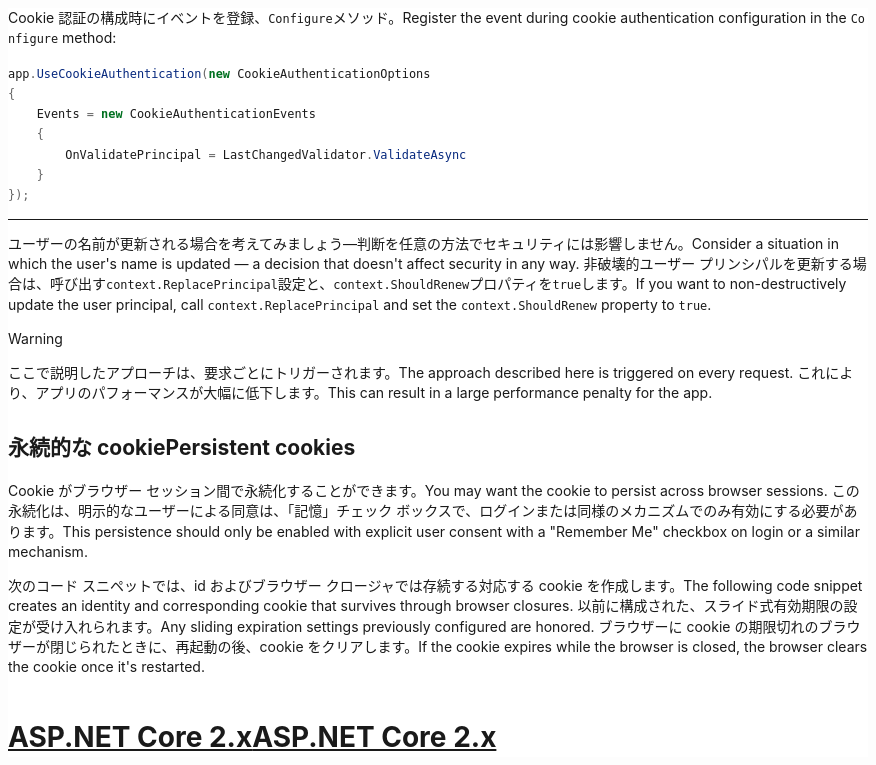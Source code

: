 <span data-ttu-id="f22d1-350">Cookie 認証の構成時にイベントを登録、`Configure`メソッド。</span><span class="sxs-lookup"><span data-stu-id="f22d1-350">Register the event during cookie authentication configuration in the `Configure` method:</span></span>

```csharp
app.UseCookieAuthentication(new CookieAuthenticationOptions
{
    Events = new CookieAuthenticationEvents
    {
        OnValidatePrincipal = LastChangedValidator.ValidateAsync
    }
});
```

---

<span data-ttu-id="f22d1-351">ユーザーの名前が更新される場合を考えてみましょう&mdash;判断を任意の方法でセキュリティには影響しません。</span><span class="sxs-lookup"><span data-stu-id="f22d1-351">Consider a situation in which the user's name is updated &mdash; a decision that doesn't affect security in any way.</span></span> <span data-ttu-id="f22d1-352">非破壊的ユーザー プリンシパルを更新する場合は、呼び出す`context.ReplacePrincipal`設定と、`context.ShouldRenew`プロパティを`true`します。</span><span class="sxs-lookup"><span data-stu-id="f22d1-352">If you want to non-destructively update the user principal, call `context.ReplacePrincipal` and set the `context.ShouldRenew` property to `true`.</span></span>

> [!WARNING]
> <span data-ttu-id="f22d1-353">ここで説明したアプローチは、要求ごとにトリガーされます。</span><span class="sxs-lookup"><span data-stu-id="f22d1-353">The approach described here is triggered on every request.</span></span> <span data-ttu-id="f22d1-354">これにより、アプリのパフォーマンスが大幅に低下します。</span><span class="sxs-lookup"><span data-stu-id="f22d1-354">This can result in a large performance penalty for the app.</span></span>

## <a name="persistent-cookies"></a><span data-ttu-id="f22d1-355">永続的な cookie</span><span class="sxs-lookup"><span data-stu-id="f22d1-355">Persistent cookies</span></span>

<span data-ttu-id="f22d1-356">Cookie がブラウザー セッション間で永続化することができます。</span><span class="sxs-lookup"><span data-stu-id="f22d1-356">You may want the cookie to persist across browser sessions.</span></span> <span data-ttu-id="f22d1-357">この永続化は、明示的なユーザーによる同意は、「記憶」チェック ボックスで、ログインまたは同様のメカニズムでのみ有効にする必要があります。</span><span class="sxs-lookup"><span data-stu-id="f22d1-357">This persistence should only be enabled with explicit user consent with a "Remember Me" checkbox on login or a similar mechanism.</span></span> 

<span data-ttu-id="f22d1-358">次のコード スニペットでは、id およびブラウザー クロージャでは存続する対応する cookie を作成します。</span><span class="sxs-lookup"><span data-stu-id="f22d1-358">The following code snippet creates an identity and corresponding cookie that survives through browser closures.</span></span> <span data-ttu-id="f22d1-359">以前に構成された、スライド式有効期限の設定が受け入れられます。</span><span class="sxs-lookup"><span data-stu-id="f22d1-359">Any sliding expiration settings previously configured are honored.</span></span> <span data-ttu-id="f22d1-360">ブラウザーに cookie の期限切れのブラウザーが閉じられたときに、再起動の後、cookie をクリアします。</span><span class="sxs-lookup"><span data-stu-id="f22d1-360">If the cookie expires while the browser is closed, the browser clears the cookie once it's restarted.</span></span>

# <a name="aspnet-core-2xtabaspnetcore2x"></a>[<span data-ttu-id="f22d1-361">ASP.NET Core 2.x</span><span class="sxs-lookup"><span data-stu-id="f22d1-361">ASP.NET Core 2.x</span></span>](#tab/aspnetcore2x)
